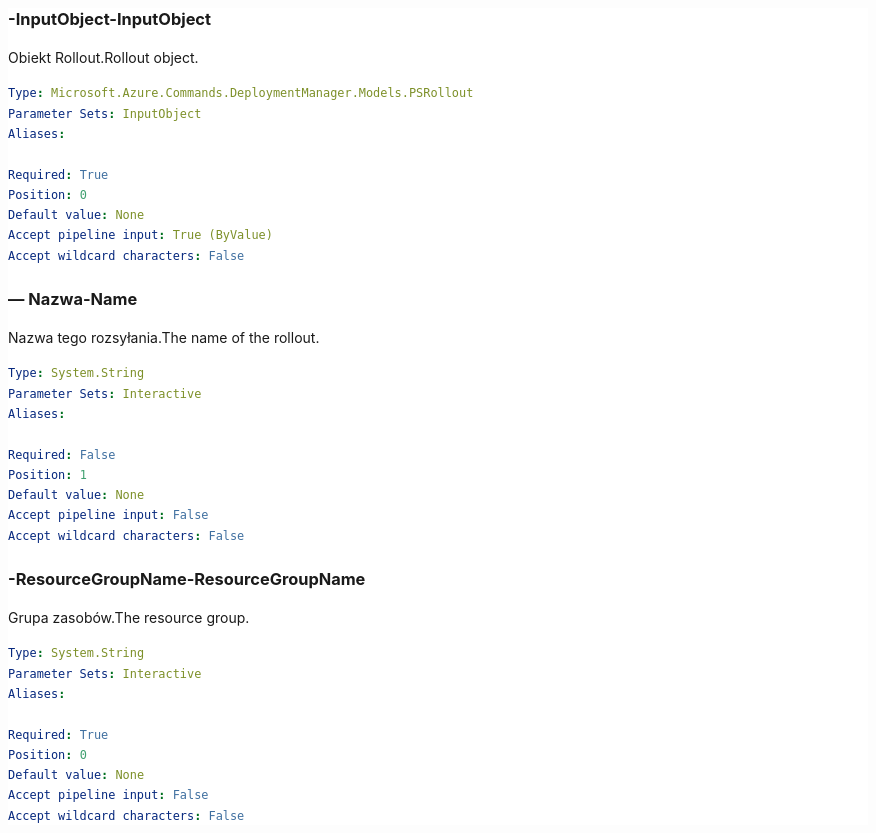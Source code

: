 ### <span data-ttu-id="ae9c2-127">-InputObject</span><span class="sxs-lookup"><span data-stu-id="ae9c2-127">-InputObject</span></span>
<span data-ttu-id="ae9c2-128">Obiekt Rollout.</span><span class="sxs-lookup"><span data-stu-id="ae9c2-128">Rollout object.</span></span>

```yaml
Type: Microsoft.Azure.Commands.DeploymentManager.Models.PSRollout
Parameter Sets: InputObject
Aliases:

Required: True
Position: 0
Default value: None
Accept pipeline input: True (ByValue)
Accept wildcard characters: False
```

### <span data-ttu-id="ae9c2-129">— Nazwa</span><span class="sxs-lookup"><span data-stu-id="ae9c2-129">-Name</span></span>
<span data-ttu-id="ae9c2-130">Nazwa tego rozsyłania.</span><span class="sxs-lookup"><span data-stu-id="ae9c2-130">The name of the rollout.</span></span>

```yaml
Type: System.String
Parameter Sets: Interactive
Aliases:

Required: False
Position: 1
Default value: None
Accept pipeline input: False
Accept wildcard characters: False
```

### <span data-ttu-id="ae9c2-131">-ResourceGroupName</span><span class="sxs-lookup"><span data-stu-id="ae9c2-131">-ResourceGroupName</span></span>
<span data-ttu-id="ae9c2-132">Grupa zasobów.</span><span class="sxs-lookup"><span data-stu-id="ae9c2-132">The resource group.</span></span>

```yaml
Type: System.String
Parameter Sets: Interactive
Aliases:

Required: True
Position: 0
Default value: None
Accept pipeline input: False
Accept wildcard characters: False
```
